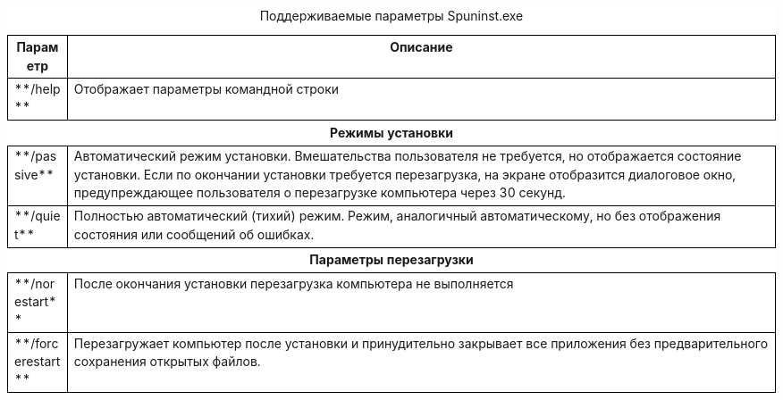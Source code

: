 <table class="dataTable">
<caption>
Поддерживаемые параметры Spuninst.exe
</caption>
<tr class="thead">
<th style="border:1px solid black;" >
Параметр
</th>
<th style="border:1px solid black;" >
Описание
</th>
</tr>
<tr>
<td style="border:1px solid black;">
**/help**
</td>
<td style="border:1px solid black;">
Отображает параметры командной строки
</td>
</tr>
<tr>
<th colspan="2">
Режимы установки
</th>
</tr>
<tr class="alternateRow">
<td style="border:1px solid black;">
**/passive**
</td>
<td style="border:1px solid black;">
Автоматический режим установки. Вмешательства пользователя не требуется, но отображается состояние установки. Если по окончании установки требуется перезагрузка, на экране отобразится диалоговое окно, предупреждающее пользователя о перезагрузке компьютера через 30 секунд.
</td>
</tr>
<tr>
<td style="border:1px solid black;">
**/quiet**
</td>
<td style="border:1px solid black;">
Полностью автоматический (тихий) режим. Режим, аналогичный автоматическому, но без отображения состояния или сообщений об ошибках.
</td>
</tr>
<tr>
<th colspan="2">
Параметры перезагрузки
</th>
</tr>
<tr class="alternateRow">
<td style="border:1px solid black;">
**/norestart**
</td>
<td style="border:1px solid black;">
После окончания установки перезагрузка компьютера не выполняется
</td>
</tr>
<tr>
<td style="border:1px solid black;">
**/forcerestart**
</td>
<td style="border:1px solid black;">
Перезагружает компьютер после установки и принудительно закрывает все приложения без предварительного сохранения открытых файлов.